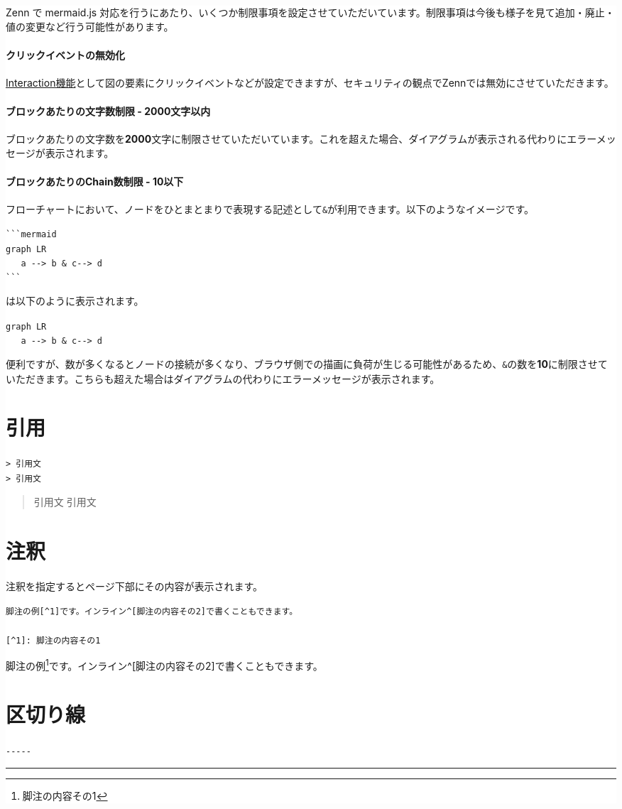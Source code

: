 Zenn で mermaid.js 対応を行うにあたり、いくつか制限事項を設定させていただいています。制限事項は今後も様子を見て追加・廃止・値の変更など行う可能性があります。

#### クリックイベントの無効化

[Interaction機能](https://mermaid-js.github.io/mermaid/#/classDiagram?id=interaction)として図の要素にクリックイベントなどが設定できますが、セキュリティの観点でZennでは無効にさせていただきます。

#### ブロックあたりの文字数制限 - 2000文字以内

ブロックあたりの文字数を**2000**文字に制限させていただいています。これを超えた場合、ダイアグラムが表示される代わりにエラーメッセージが表示されます。

#### ブロックあたりのChain数制限 - 10以下

フローチャートにおいて、ノードをひとまとまりで表現する記述として`&`が利用できます。以下のようなイメージです。

~~~
```mermaid
graph LR
   a --> b & c--> d
```
~~~
は以下のように表示されます。


```mermaid
graph LR
   a --> b & c--> d
```

便利ですが、数が多くなるとノードの接続が多くなり、ブラウザ側での描画に負荷が生じる可能性があるため、`&`の数を**10**に制限させていただきます。こちらも超えた場合はダイアグラムの代わりにエラーメッセージが表示されます。


# 引用
```
> 引用文
> 引用文
```

> 引用文
> 引用文

# 注釈
注釈を指定するとページ下部にその内容が表示されます。

```
脚注の例[^1]です。インライン^[脚注の内容その2]で書くこともできます。

[^1]: 脚注の内容その1
```

脚注の例[^1]です。インライン^[脚注の内容その2]で書くこともできます。

[^1]: 脚注の内容その1


# 区切り線
```
-----
```
-----
